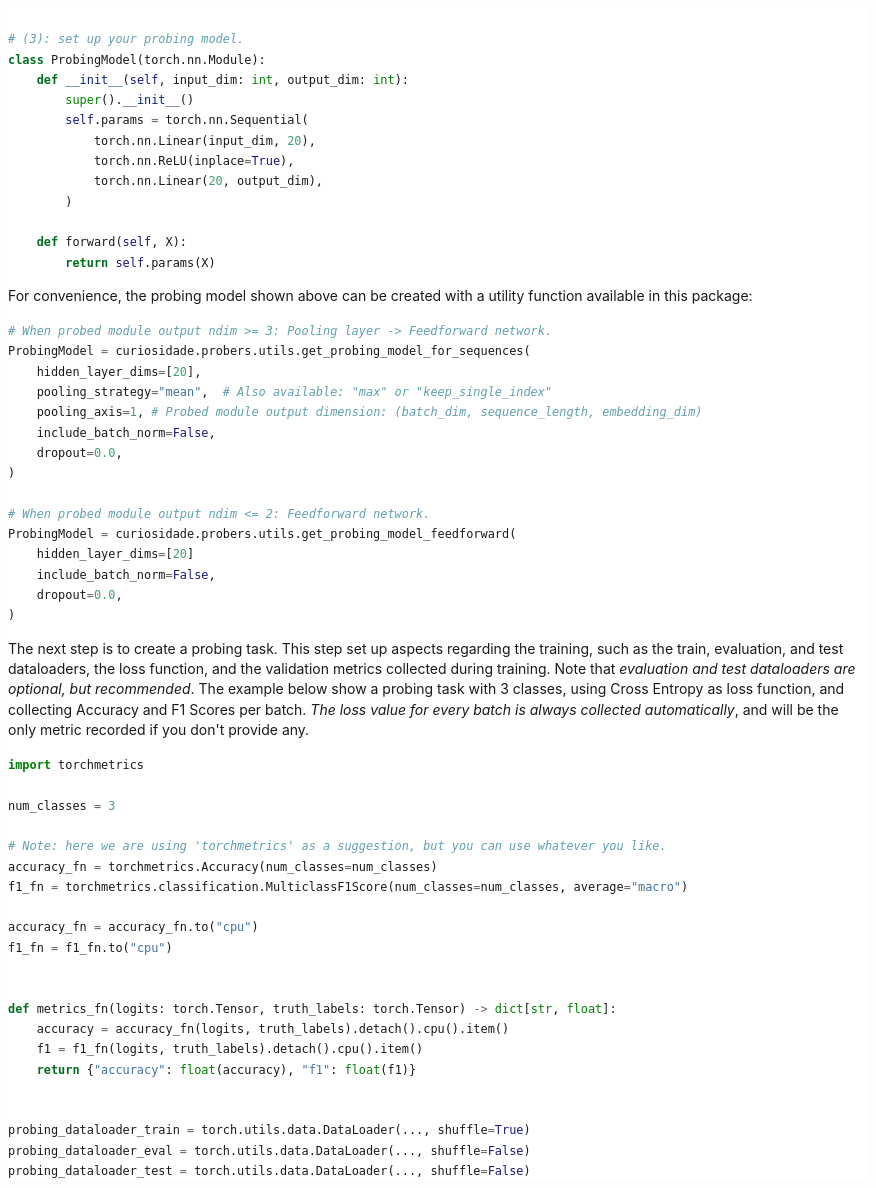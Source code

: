 ```python

# (3): set up your probing model.
class ProbingModel(torch.nn.Module):
    def __init__(self, input_dim: int, output_dim: int):
        super().__init__()
        self.params = torch.nn.Sequential(
            torch.nn.Linear(input_dim, 20),
            torch.nn.ReLU(inplace=True),
            torch.nn.Linear(20, output_dim),
        )
    
    def forward(self, X):
        return self.params(X)
```

For convenience, the probing model shown above can be created with a utility function available in this package:

```python
# When probed module output ndim >= 3: Pooling layer -> Feedforward network.
ProbingModel = curiosidade.probers.utils.get_probing_model_for_sequences(
    hidden_layer_dims=[20],
    pooling_strategy="mean",  # Also available: "max" or "keep_single_index"
    pooling_axis=1, # Probed module output dimension: (batch_dim, sequence_length, embedding_dim)
    include_batch_norm=False,
    dropout=0.0,
)

# When probed module output ndim <= 2: Feedforward network.
ProbingModel = curiosidade.probers.utils.get_probing_model_feedforward(
    hidden_layer_dims=[20]
    include_batch_norm=False,
    dropout=0.0,
)
```

The next step is to create a probing task. This step set up aspects regarding the training, such as the train, evaluation, and test dataloaders, the loss function, and the validation metrics collected during training. Note that *evaluation and test dataloaders are optional, but recommended*. The example below show a probing task with 3 classes, using Cross Entropy as loss function, and collecting Accuracy and F1 Scores per batch. *The loss value for every batch is always collected automatically*, and will be the only metric recorded if you don't provide any.

```python
import torchmetrics

num_classes = 3

# Note: here we are using 'torchmetrics' as a suggestion, but you can use whatever you like.
accuracy_fn = torchmetrics.Accuracy(num_classes=num_classes)
f1_fn = torchmetrics.classification.MulticlassF1Score(num_classes=num_classes, average="macro")

accuracy_fn = accuracy_fn.to("cpu")
f1_fn = f1_fn.to("cpu")


def metrics_fn(logits: torch.Tensor, truth_labels: torch.Tensor) -> dict[str, float]:
    accuracy = accuracy_fn(logits, truth_labels).detach().cpu().item()
    f1 = f1_fn(logits, truth_labels).detach().cpu().item()
    return {"accuracy": float(accuracy), "f1": float(f1)}


probing_dataloader_train = torch.utils.data.DataLoader(..., shuffle=True)
probing_dataloader_eval = torch.utils.data.DataLoader(..., shuffle=False)
probing_dataloader_test = torch.utils.data.DataLoader(..., shuffle=False)
```